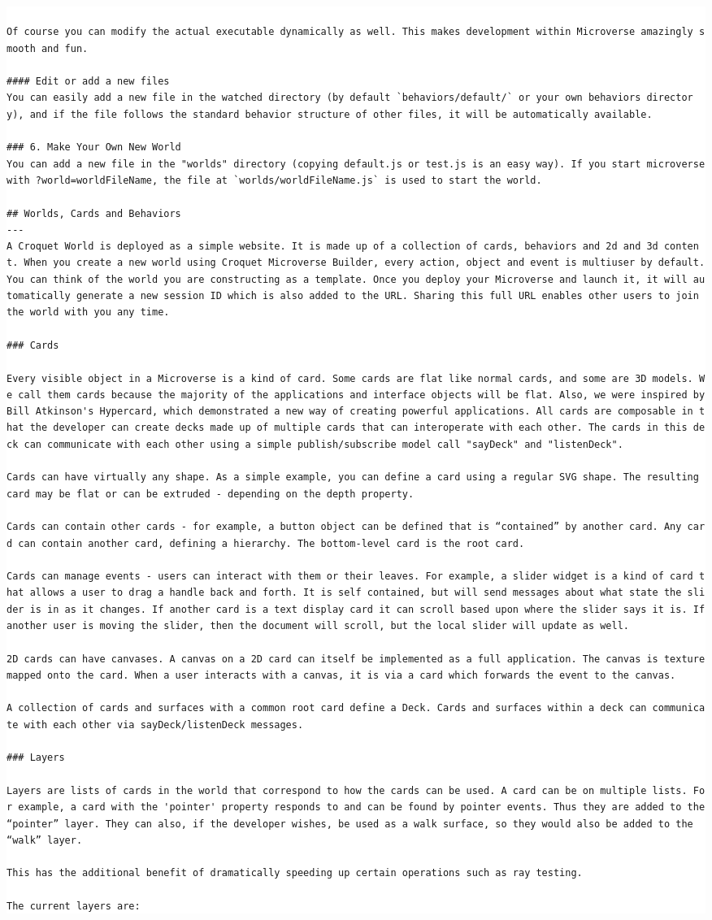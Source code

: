 ```

Of course you can modify the actual executable dynamically as well. This makes development within Microverse amazingly smooth and fun.

#### Edit or add a new files
You can easily add a new file in the watched directory (by default `behaviors/default/` or your own behaviors directory), and if the file follows the standard behavior structure of other files, it will be automatically available.

### 6. Make Your Own New World
You can add a new file in the "worlds" directory (copying default.js or test.js is an easy way). If you start microverse with ?world=worldFileName, the file at `worlds/worldFileName.js` is used to start the world.

## Worlds, Cards and Behaviors
---
A Croquet World is deployed as a simple website. It is made up of a collection of cards, behaviors and 2d and 3d content. When you create a new world using Croquet Microverse Builder, every action, object and event is multiuser by default. You can think of the world you are constructing as a template. Once you deploy your Microverse and launch it, it will automatically generate a new session ID which is also added to the URL. Sharing this full URL enables other users to join the world with you any time.

### Cards

Every visible object in a Microverse is a kind of card. Some cards are flat like normal cards, and some are 3D models. We call them cards because the majority of the applications and interface objects will be flat. Also, we were inspired by Bill Atkinson's Hypercard, which demonstrated a new way of creating powerful applications. All cards are composable in that the developer can create decks made up of multiple cards that can interoperate with each other. The cards in this deck can communicate with each other using a simple publish/subscribe model call "sayDeck" and "listenDeck".

Cards can have virtually any shape. As a simple example, you can define a card using a regular SVG shape. The resulting card may be flat or can be extruded - depending on the depth property.

Cards can contain other cards - for example, a button object can be defined that is “contained” by another card. Any card can contain another card, defining a hierarchy. The bottom-level card is the root card.

Cards can manage events - users can interact with them or their leaves. For example, a slider widget is a kind of card that allows a user to drag a handle back and forth. It is self contained, but will send messages about what state the slider is in as it changes. If another card is a text display card it can scroll based upon where the slider says it is. If another user is moving the slider, then the document will scroll, but the local slider will update as well.

2D cards can have canvases. A canvas on a 2D card can itself be implemented as a full application. The canvas is texture mapped onto the card. When a user interacts with a canvas, it is via a card which forwards the event to the canvas.

A collection of cards and surfaces with a common root card define a Deck. Cards and surfaces within a deck can communicate with each other via sayDeck/listenDeck messages.

### Layers

Layers are lists of cards in the world that correspond to how the cards can be used. A card can be on multiple lists. For example, a card with the 'pointer' property responds to and can be found by pointer events. Thus they are added to the “pointer” layer. They can also, if the developer wishes, be used as a walk surface, so they would also be added to the “walk” layer.

This has the additional benefit of dramatically speeding up certain operations such as ray testing.

The current layers are:

```